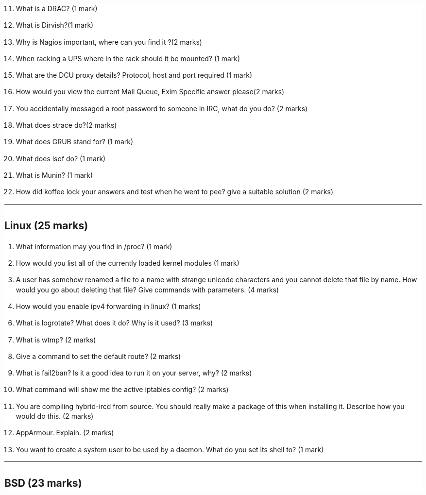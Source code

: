 11. What is a DRAC? (1 mark)

12. What is Dirvish?(1 mark)

13. Why is Nagios important, where can you find it ?(2 marks)

14. When racking a UPS where in the rack should it be mounted? (1 mark)

15. What are the DCU proxy details? Protocol, host and port required (1 mark)

16. How would you view the current Mail Queue, Exim Specific answer please(2
    marks)

17. You accidentally messaged a root password to someone in IRC, what do you do?
    (2 marks)

18. What does strace do?(2 marks)

19. What does GRUB stand for? (1 mark)

20. What does lsof do? (1 mark)

21. What is Munin? (1 mark)

22. How did koffee lock your answers and test when he went to pee? give a
    suitable solution (2 marks)

---

## Linux (25 marks)

1.  What information may you find in /proc? (1 mark)

2.  How would you list all of the currently loaded kernel modules (1 mark)

3.  A user has somehow renamed a file to a name with strange unicode characters
    and you cannot delete that file by name. How would you go about deleting
    that file? Give commands with parameters. (4 marks)

4.  How would you enable ipv4 forwarding in linux? (1 marks)

6)  What is logrotate? What does it do? Why is it used? (3 marks)

7)  What is wtmp? (2 marks)

8)  Give a command to set the default route? (2 marks)

9)  What is fail2ban? Is it a good idea to run it on your server, why? (2 marks)

10) What command will show me the active iptables config? (2 marks)

11) You are compiling hybrid-ircd from source. You should really make a package
    of this when installing it. Describe how you would do this. (2 marks)

12) AppArmour. Explain. (2 marks)

13) You want to create a system user to be used by a daemon. What do you set its
    shell to? (1 mark)

---

## BSD (23 marks)
